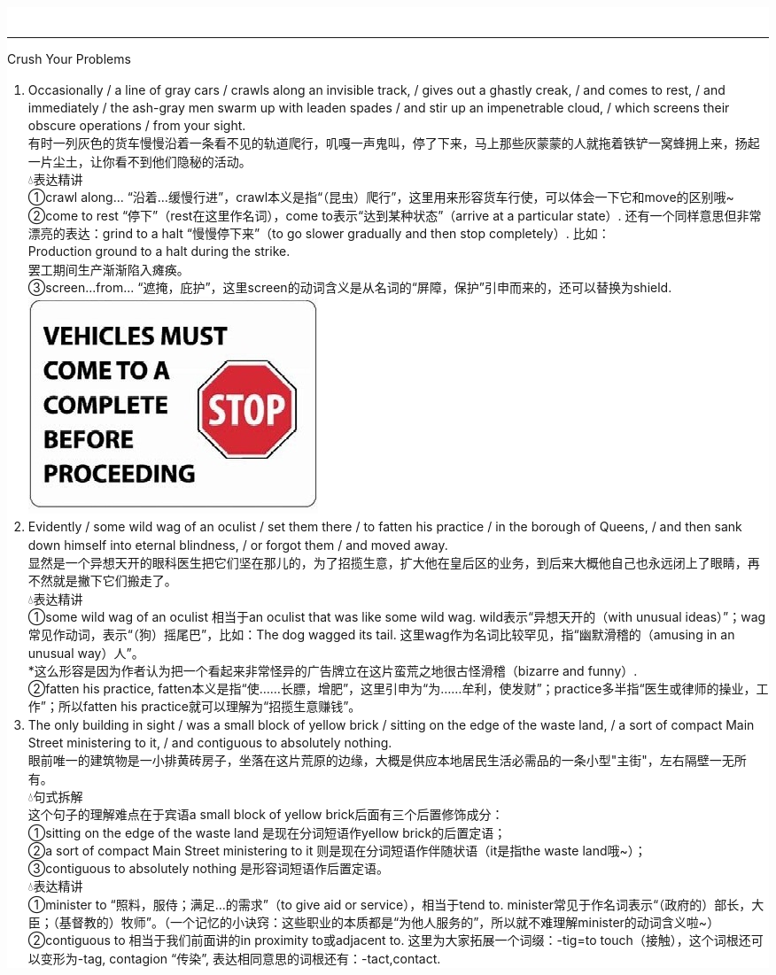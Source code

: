 <br>

---
Crush Your Problems

1. Occasionally / a line of gray cars / crawls along an invisible track, / gives out a ghastly creak, / and comes to rest, / and immediately / the ash-gray men swarm up with leaden spades / and stir up an impenetrable cloud, / which screens their obscure operations / from your sight.  
有时一列灰色的货车慢慢沿着一条看不见的轨道爬行，叽嘎一声鬼叫，停了下来，马上那些灰蒙蒙的人就拖着铁铲一窝蜂拥上来，扬起一片尘土，让你看不到他们隐秘的活动。  
💧表达精讲  
①crawl along... “沿着…缓慢行进”，crawl本义是指“（昆虫）爬行”，这里用来形容货车行使，可以体会一下它和move的区别哦~  
②come to rest “停下”（rest在这里作名词），come to表示“达到某种状态”（arrive at a particular state）. 还有一个同样意思但非常漂亮的表达：grind to a halt “慢慢停下来”（to go slower gradually and then stop completely）. 比如：  
Production ground to a halt during the strike.  
罢工期间生产渐渐陷入瘫痪。  
③screen...from... “遮掩，庇护”，这里screen的动词含义是从名词的“屏障，保护”引申而来的，还可以替换为shield.  
![C-1](\images\handouts\part2\chapter2-1\C-1.jpg)  
2. Evidently / some wild wag of an oculist / set them there / to fatten his practice / in the borough of Queens, / and then sank down himself into eternal blindness, / or forgot them / and moved away.  
显然是一个异想天开的眼科医生把它们坚在那儿的，为了招揽生意，扩大他在皇后区的业务，到后来大概他自己也永远闭上了眼睛，再不然就是撇下它们搬走了。  
💧表达精讲  
①some wild wag of an oculist 相当于an oculist that was like some wild wag. wild表示“异想天开的（with unusual ideas）”；wag常见作动词，表示“（狗）摇尾巴”，比如：The dog wagged its tail. 这里wag作为名词比较罕见，指“幽默滑稽的（amusing in an unusual way）人”。  
*这么形容是因为作者认为把一个看起来非常怪异的广告牌立在这片蛮荒之地很古怪滑稽（bizarre and funny）.  
②fatten his practice, fatten本义是指“使……长膘，增肥”，这里引申为“为……牟利，使发财”；practice多半指“医生或律师的操业，工作”；所以fatten his practice就可以理解为“招揽生意赚钱”。  
3. The only building in sight / was a small block of yellow brick / sitting on the edge of the waste land, / a sort of compact Main Street ministering to it, / and contiguous to absolutely nothing.  
眼前唯一的建筑物是一小排黄砖房子，坐落在这片荒原的边缘，大概是供应本地居民生活必需品的一条小型"主街"，左右隔壁一无所有。  
💧句式拆解  
这个句子的理解难点在于宾语a small block of yellow brick后面有三个后置修饰成分：  
①sitting on the edge of the waste land 是现在分词短语作yellow brick的后置定语；  
②a sort of compact Main Street ministering to it 则是现在分词短语作伴随状语（it是指the waste land哦~）；  
③contiguous to absolutely nothing 是形容词短语作后置定语。  
💧表达精讲  
①minister to “照料，服侍；满足…的需求”（to give aid or service），相当于tend to. minister常见于作名词表示“（政府的）部长，大臣；（基督教的）牧师”。（一个记忆的小诀窍：这些职业的本质都是“为他人服务的”，所以就不难理解minister的动词含义啦~）  
②contiguous to 相当于我们前面讲的in proximity to或adjacent to. 这里为大家拓展一个词缀：-tig=to touch（接触），这个词根还可以变形为-tag, contagion “传染”, 表达相同意思的词根还有：-tact,contact.  